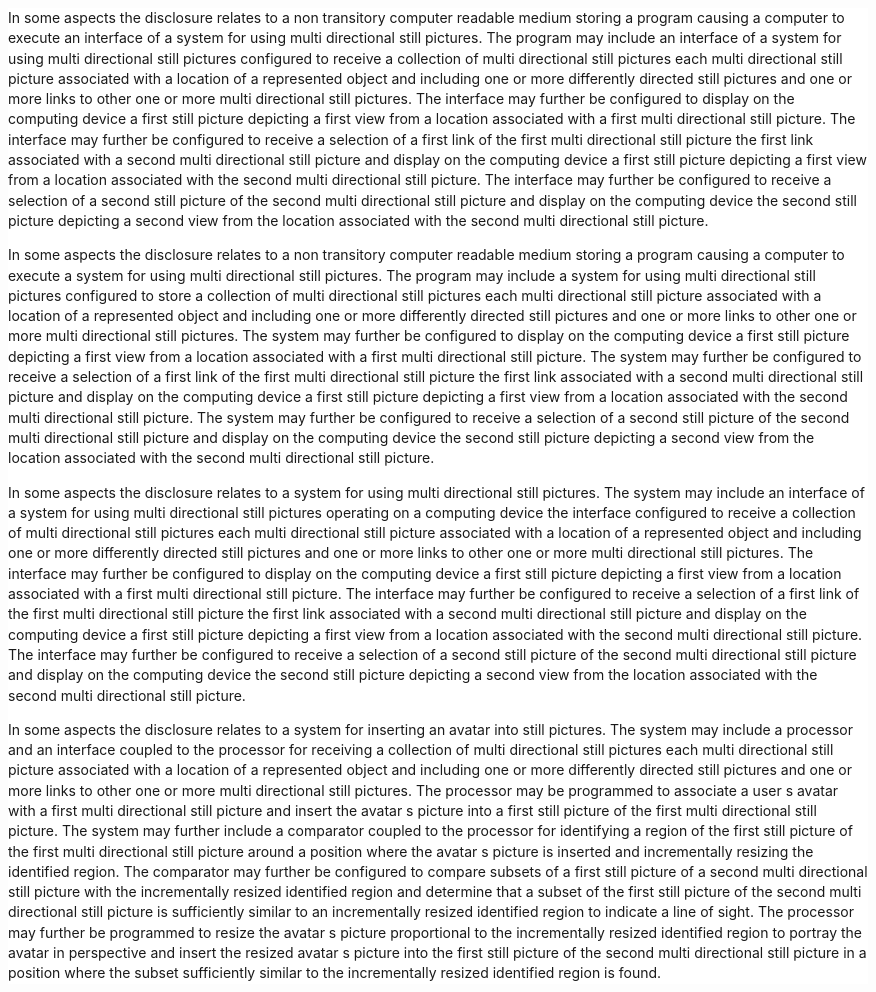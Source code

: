 In some aspects the disclosure relates to a non transitory computer readable medium storing a program causing a computer to execute an interface of a system for using multi directional still pictures. The program may include an interface of a system for using multi directional still pictures configured to receive a collection of multi directional still pictures each multi directional still picture associated with a location of a represented object and including one or more differently directed still pictures and one or more links to other one or more multi directional still pictures. The interface may further be configured to display on the computing device a first still picture depicting a first view from a location associated with a first multi directional still picture. The interface may further be configured to receive a selection of a first link of the first multi directional still picture the first link associated with a second multi directional still picture and display on the computing device a first still picture depicting a first view from a location associated with the second multi directional still picture. The interface may further be configured to receive a selection of a second still picture of the second multi directional still picture and display on the computing device the second still picture depicting a second view from the location associated with the second multi directional still picture.

In some aspects the disclosure relates to a non transitory computer readable medium storing a program causing a computer to execute a system for using multi directional still pictures. The program may include a system for using multi directional still pictures configured to store a collection of multi directional still pictures each multi directional still picture associated with a location of a represented object and including one or more differently directed still pictures and one or more links to other one or more multi directional still pictures. The system may further be configured to display on the computing device a first still picture depicting a first view from a location associated with a first multi directional still picture. The system may further be configured to receive a selection of a first link of the first multi directional still picture the first link associated with a second multi directional still picture and display on the computing device a first still picture depicting a first view from a location associated with the second multi directional still picture. The system may further be configured to receive a selection of a second still picture of the second multi directional still picture and display on the computing device the second still picture depicting a second view from the location associated with the second multi directional still picture.

In some aspects the disclosure relates to a system for using multi directional still pictures. The system may include an interface of a system for using multi directional still pictures operating on a computing device the interface configured to receive a collection of multi directional still pictures each multi directional still picture associated with a location of a represented object and including one or more differently directed still pictures and one or more links to other one or more multi directional still pictures. The interface may further be configured to display on the computing device a first still picture depicting a first view from a location associated with a first multi directional still picture. The interface may further be configured to receive a selection of a first link of the first multi directional still picture the first link associated with a second multi directional still picture and display on the computing device a first still picture depicting a first view from a location associated with the second multi directional still picture. The interface may further be configured to receive a selection of a second still picture of the second multi directional still picture and display on the computing device the second still picture depicting a second view from the location associated with the second multi directional still picture.

In some aspects the disclosure relates to a system for inserting an avatar into still pictures. The system may include a processor and an interface coupled to the processor for receiving a collection of multi directional still pictures each multi directional still picture associated with a location of a represented object and including one or more differently directed still pictures and one or more links to other one or more multi directional still pictures. The processor may be programmed to associate a user s avatar with a first multi directional still picture and insert the avatar s picture into a first still picture of the first multi directional still picture. The system may further include a comparator coupled to the processor for identifying a region of the first still picture of the first multi directional still picture around a position where the avatar s picture is inserted and incrementally resizing the identified region. The comparator may further be configured to compare subsets of a first still picture of a second multi directional still picture with the incrementally resized identified region and determine that a subset of the first still picture of the second multi directional still picture is sufficiently similar to an incrementally resized identified region to indicate a line of sight. The processor may further be programmed to resize the avatar s picture proportional to the incrementally resized identified region to portray the avatar in perspective and insert the resized avatar s picture into the first still picture of the second multi directional still picture in a position where the subset sufficiently similar to the incrementally resized identified region is found.
